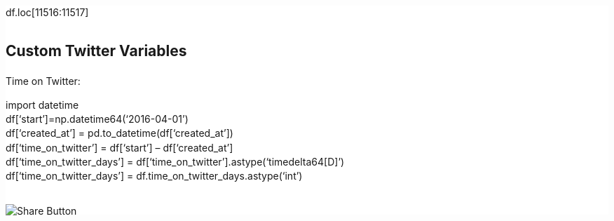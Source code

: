 <div class="highlight2">
  df.loc[11516:11517]
</div>



## <span id="Custom_Twitter_Variables">Custom Twitter Variables</span>

Time on Twitter:

<div class="highlight2">
  import datetime
</div>

<div class="highlight2">
  df[&#8216;start&#8217;]=np.datetime64(&#8216;2016-04-01&#8217;)
</div>

<div class="highlight2">
  df[&#8216;created_at&#8217;] = pd.to_datetime(df[&#8216;created_at&#8217;])
</div>

<div class="highlight2">
  df[&#8216;time_on_twitter&#8217;] = df[&#8216;start&#8217;] &#8211; df[&#8216;created_at&#8217;]
</div>

<div class="highlight2">
  df[&#8216;time_on_twitter_days&#8217;] = df[&#8216;time_on_twitter&#8217;].astype(&#8216;timedelta64[D]&#8217;)
</div>

<div class="highlight2">
  df[&#8216;time_on_twitter_days&#8217;] = df.time_on_twitter_days.astype(&#8216;int&#8217;)
</div>

<div style="padding-bottom:20px; padding-top:10px;" class="hupso-share-buttons">
  
  
  <a class="hupso_toolbar" href="https://www.hupso.com/share/"><img src="http://static.hupso.com/share/buttons/share-medium.png" style="border:0px; padding-top: 5px; float:left;" alt="Share Button" /></a>
</div>